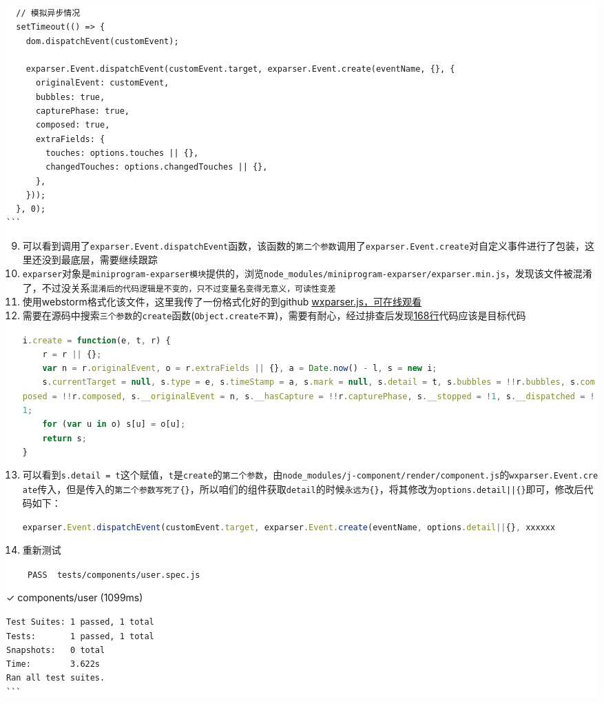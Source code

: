       // 模拟异步情况
      setTimeout(() => {
        dom.dispatchEvent(customEvent);

        exparser.Event.dispatchEvent(customEvent.target, exparser.Event.create(eventName, {}, {
          originalEvent: customEvent,
          bubbles: true,
          capturePhase: true,
          composed: true,
          extraFields: {
            touches: options.touches || {},
            changedTouches: options.changedTouches || {},
          },
        }));
      }, 0);
    ```
9. 可以看到调用了`exparser.Event.dispatchEvent`函数，该函数的`第二个参数`调用了`exparser.Event.create`对自定义事件进行了包装，这里还没到最底层，需要继续跟踪
10. `exparser`对象是`miniprogram-exparser模块`提供的，浏览`node_modules/miniprogram-exparser/exparser.min.js`，发现该文件被混淆了，不过没关系`混淆后的代码逻辑是不变的，只不过变量名变得无意义，可读性变差`
11. 使用webstorm格式化该文件，这里我传了一份格式化好的到github [wxparser.js，可在线观看](https://github.com/xialeistudio/miniprogram-unit-test-demo/blob/master/extra/wxparser.jscc)
12. 需要在源码中搜索`三个参数`的`create`函数(`Object.create不算`)，需要有耐心，经过排查后发现[168行](https://github.com/xialeistudio/miniprogram-unit-test-demo/blob/master/extra/wxparser.js#L168)代码应该是目标代码
    ```js
    i.create = function(e, t, r) {
        r = r || {};
        var n = r.originalEvent, o = r.extraFields || {}, a = Date.now() - l, s = new i;
        s.currentTarget = null, s.type = e, s.timeStamp = a, s.mark = null, s.detail = t, s.bubbles = !!r.bubbles, s.composed = !!r.composed, s.__originalEvent = n, s.__hasCapture = !!r.capturePhase, s.__stopped = !1, s.__dispatched = !1;
        for (var u in o) s[u] = o[u];
        return s;
    }
    ```
13. 可以看到`s.detail = t`这个赋值，`t`是`create`的`第二个参数`，由`node_modules/j-component/render/component.js`的`wxparser.Event.create`传入，但是传入的`第二个参数写死了{}`，所以咱们的组件获取`detail`的时候`永远为{}`，将其修改为`options.detail||{}`即可，修改后代码如下：
    ```js
    exparser.Event.dispatchEvent(customEvent.target, exparser.Event.create(eventName, options.detail||{}, xxxxxx
    ```
14. 重新测试
    ```text
     PASS  tests/components/user.spec.js
  ✓ components/user (1099ms)

    Test Suites: 1 passed, 1 total
    Tests:       1 passed, 1 total
    Snapshots:   0 total
    Time:        3.622s
    Ran all test suites.
    ```
